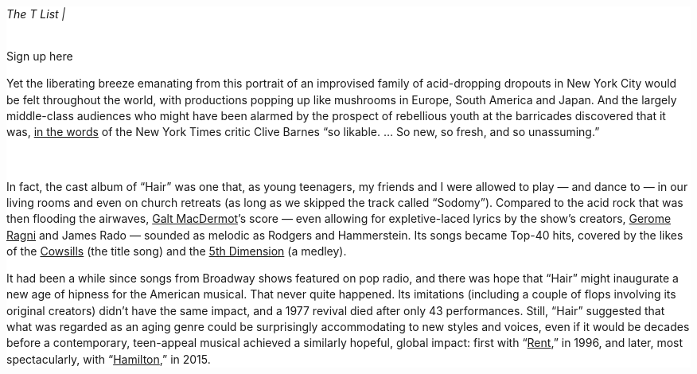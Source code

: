 <div class="rad-related-header">

###### The T List |

Sign up here

</div>

<div class="rad-related-items">

</div>

</div>

Yet the liberating breeze emanating from this portrait of an improvised
family of acid-dropping dropouts in New York City would be felt
throughout the world, with productions popping up like mushrooms in
Europe, South America and Japan. And the largely middle-class audiences
who might have been alarmed by the prospect of rebellious youth at the
barricades discovered that it was, [in the
words](https://www.nytimes.com/1968/04/30/archives/theater-hair-its-fresh-and-frank-likable-rock-musical-moves-to.html)
of the New York Times critic Clive Barnes “so likable. … So new, so
fresh, and so unassuming.”

![](data:image/gif;base64,R0lGODlhAQABAIAAAAAAAP///yH5BAEAAAAALAAAAAABAAEAAAIBRAA7)

<div class="g-ad rad-ad-wrapper">

<div id="mid16" class="place-ad" data-position="mid16" data-size-key="default">

</div>

</div>

In fact, the cast album of “Hair” was one that, as young teenagers, my
friends and I were allowed to play — and dance to — in our living rooms
and even on church retreats (as long as we skipped the track called
“Sodomy”). Compared to the acid rock that was then flooding the
airwaves, [Galt
MacDermot](https://www.nytimes.com/2018/12/18/obituaries/galt-macdermot-dead.html)’s
score — even allowing for expletive-laced lyrics by the show’s creators,
[Gerome
Ragni](https://www.nytimes.com/1991/07/13/obituaries/gerome-ragni-48-a-stage-actor-co-author-of-broadway-s-hair.html)
and James Rado — sounded as melodic as Rodgers and Hammerstein. Its
songs became Top-40 hits, covered by the likes of the
[Cowsills](https://www.nytimes.com/2006/02/21/arts/music/william-cowsill-58-leader-of-family-poprock-band-dies.html)
(the title song) and the [5th
Dimension](https://www.nytimes.com/2001/08/04/arts/ron-townson-68-singer-in-fifth-dimension.html)
(a medley).

It had been a while since songs from Broadway shows featured on pop
radio, and there was hope that “Hair” might inaugurate a new age of
hipness for the American musical. That never quite happened. Its
imitations (including a couple of flops involving its original creators)
didn’t have the same impact, and a 1977 revival died after only 43
performances. Still, “Hair” suggested that what was regarded as an aging
genre could be surprisingly accommodating to new styles and voices, even
if it would be decades before a contemporary, teen-appeal musical
achieved a similarly hopeful, global impact: first with
“[Rent](https://www.nytimes.com/2008/09/21/theater/21ishe.html),” in
1996, and later, most spectacularly, with
“[Hamilton](https://www.nytimes.com/2016/06/12/theater/hamilton-inc-the-path-to-a-billion-dollar-show.html),”
in 2015.
